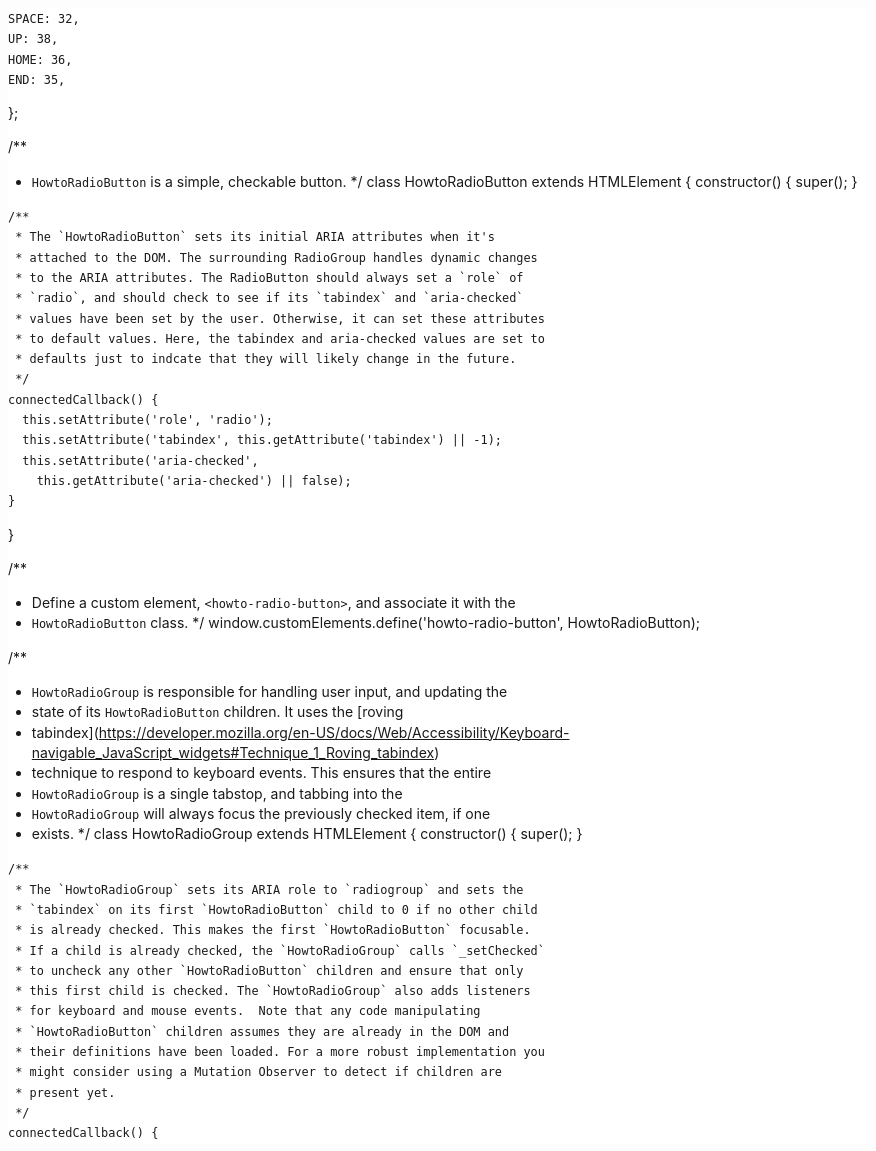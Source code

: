     SPACE: 32,
    UP: 38,
    HOME: 36,
    END: 35,
  };

  /**
   * `HowtoRadioButton` is a simple, checkable button.
   */
  class HowtoRadioButton extends HTMLElement {
    constructor() {
      super();
    }

    /**
     * The `HowtoRadioButton` sets its initial ARIA attributes when it's
     * attached to the DOM. The surrounding RadioGroup handles dynamic changes
     * to the ARIA attributes. The RadioButton should always set a `role` of
     * `radio`, and should check to see if its `tabindex` and `aria-checked`
     * values have been set by the user. Otherwise, it can set these attributes
     * to default values. Here, the tabindex and aria-checked values are set to
     * defaults just to indcate that they will likely change in the future.
     */
    connectedCallback() {
      this.setAttribute('role', 'radio');
      this.setAttribute('tabindex', this.getAttribute('tabindex') || -1);
      this.setAttribute('aria-checked',
        this.getAttribute('aria-checked') || false);
    }
  }

  /**
   * Define a custom element, `<howto-radio-button>`, and associate it with the
   * `HowtoRadioButton` class.
   */
  window.customElements.define('howto-radio-button', HowtoRadioButton);

  /**
   * `HowtoRadioGroup` is responsible for handling user input, and updating the
   * state of its `HowtoRadioButton` children. It uses the [roving
   * tabindex](https://developer.mozilla.org/en-US/docs/Web/Accessibility/Keyboard-navigable_JavaScript_widgets#Technique_1_Roving_tabindex)
   * technique to respond to keyboard events. This ensures that the entire
   * `HowtoRadioGroup` is a single tabstop, and tabbing into the
   * `HowtoRadioGroup` will always focus the previously checked item, if one
   * exists.
   */
  class HowtoRadioGroup extends HTMLElement {
    constructor() {
      super();
    }

    /**
     * The `HowtoRadioGroup` sets its ARIA role to `radiogroup` and sets the
     * `tabindex` on its first `HowtoRadioButton` child to 0 if no other child
     * is already checked. This makes the first `HowtoRadioButton` focusable.
     * If a child is already checked, the `HowtoRadioGroup` calls `_setChecked`
     * to uncheck any other `HowtoRadioButton` children and ensure that only
     * this first child is checked. The `HowtoRadioGroup` also adds listeners
     * for keyboard and mouse events.  Note that any code manipulating
     * `HowtoRadioButton` children assumes they are already in the DOM and
     * their definitions have been loaded. For a more robust implementation you
     * might consider using a Mutation Observer to detect if children are
     * present yet.
     */
    connectedCallback() {